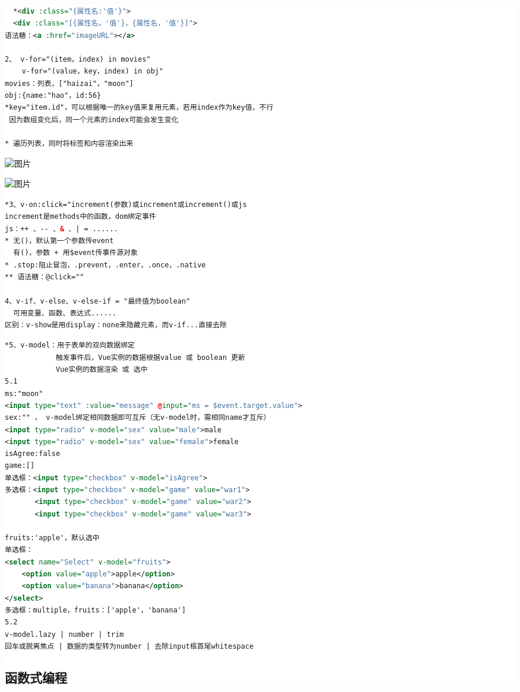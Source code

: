 ```xml
  *<div :class="{属性名:'值'}">
  <div :class="[{属性名，'值'}，{属性名，'值'}]">
语法糖：<a :href="imageURL"></a>

2、 v-for="(item，index) in movies"   
    v-for="(value，key，index) in obj"
movies：列表，["haizai"，"moon"]
obj:{name:"hao"，id:56}
*key="item.id"，可以根据唯一的key值来复用元素，若用index作为key值，不行
 因为数组变化后，同一个元素的index可能会发生变化 
 
* 遍历列表，同时将标签和内容渲染出来
```
![图片](https://uploader.shimo.im/f/wiWt55zC8EzzZMFf.png!thumbnail?fileGuid=TkXGPP3gGPYDpDH6)

![图片](https://uploader.shimo.im/f/UKDev6l78agVU73S.png!thumbnail?fileGuid=TkXGPP3gGPYDpDH6)


```xml
*3、v-on:click="increment(参数)或increment或increment()或js
increment是methods中的函数，dom绑定事件
js：++ 、-- 、& 、| = ......
* 无()，默认第一个参数传event
  有()，参数 + 用$event传事件源对象
* .stop:阻止冒泡，.prevent，.enter，.once，.native
** 语法糖：@click=""

4、v-if、v-else、v-else-if = "最终值为boolean"
  可用变量、函数、表达式......
区别：v-show是用display：none来隐藏元素，而v-if...直接去除
```
```xml
*5、v-model：用于表单的双向数据绑定
            触发事件后，Vue实例的数据根据value 或 boolean 更新
            Vue实例的数据渲染 或 选中
5.1
ms:"moon"
<input type="text" :value="message" @input="ms = $event.target.value">
sex:"" ， v-model绑定相同数据即可互斥（无v-model时，需相同name才互斥）
<input type="radio" v-model="sex" value="male">male
<input type="radio" v-model="sex" value="female">female
isAgree:false
game:[]
单选框：<input type="checkbox" v-model="isAgree">
多选框：<input type="checkbox" v-model="game" value="war1">
       <input type="checkbox" v-model="game" value="war2">
       <input type="checkbox" v-model="game" value="war3">

fruits:'apple'，默认选中
单选框：
<select name="Select" v-model="fruits">
    <option value="apple">apple</option>
    <option value="banana">banana</option>
</select>
多选框：multiple，fruits：['apple'，'banana']
5.2
v-model.lazy | number | trim
回车或脱离焦点 | 数据的类型转为number | 去除input框首尾whitespace
```
## 函数式编程
